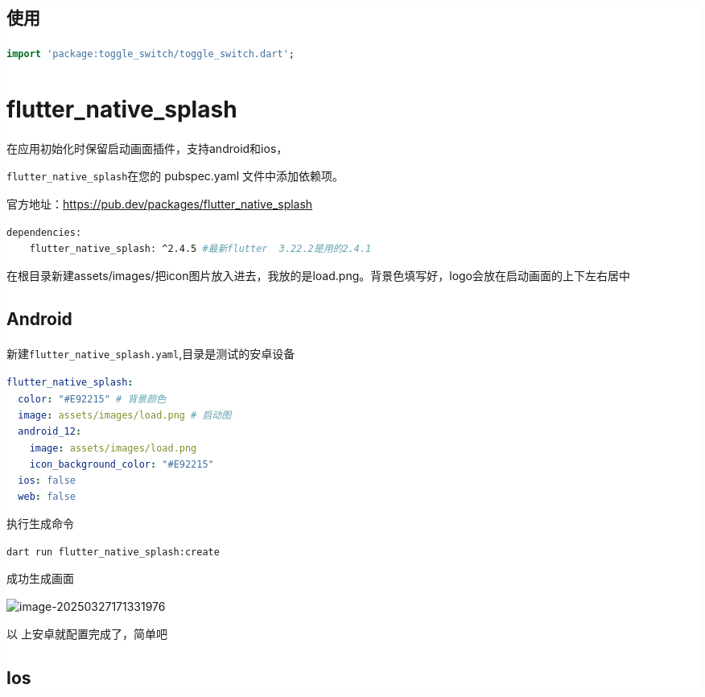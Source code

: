 ## 使用

```dart
import 'package:toggle_switch/toggle_switch.dart';
```

# flutter_native_splash

在应用初始化时保留启动画面插件，支持android和ios，

`flutter_native_splash`在您的 pubspec.yaml 文件中添加依赖项。

官方地址：https://pub.dev/packages/flutter_native_splash

```bash
dependencies:
	flutter_native_splash: ^2.4.5 #最新flutter  3.22.2是用的2.4.1
```

在根目录新建assets/images/把icon图片放入进去，我放的是load.png。背景色填写好，logo会放在启动画面的上下左右居中

## Android

新建`flutter_native_splash.yaml`,目录是测试的安卓设备

```yaml
flutter_native_splash:
  color: "#E92215" # 背景颜色
  image: assets/images/load.png # 启动图
  android_12:
    image: assets/images/load.png
    icon_background_color: "#E92215"
  ios: false
  web: false
```

执行生成命令

```bash
dart run flutter_native_splash:create
```

成功生成画面

![image-20250327171331976](https://cdn.jsdelivr.net/gh/RonHaiT/Image-hosting/image-20250327171331976.png)

以 上安卓就配置完成了，简单吧

## Ios
